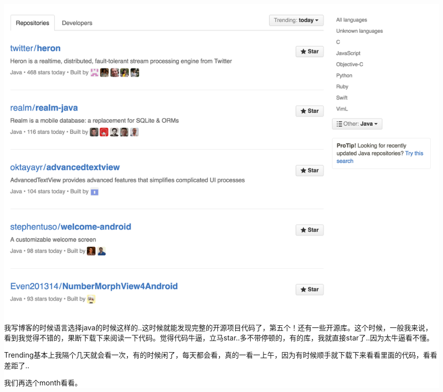 ![github-12](/images/github/github-12.png)

我写博客的时候语言选择java的时候这样的..这时候就能发现完整的开源项目代码了，第五个！还有一些开源库。这个时候，一般我来说，看到我觉得不错的，果断下载下来阅读一下代码。觉得代码牛逼，立马star..多不带停顿的，有的库，我就直接star了..因为太牛逼看不懂。

Trending基本上我隔个几天就会看一次，有的时候闲了，每天都会看，真的一看一上午，因为有时候顺手就下载下来看看里面的代码，看看差距了..

我们再选个month看看。
